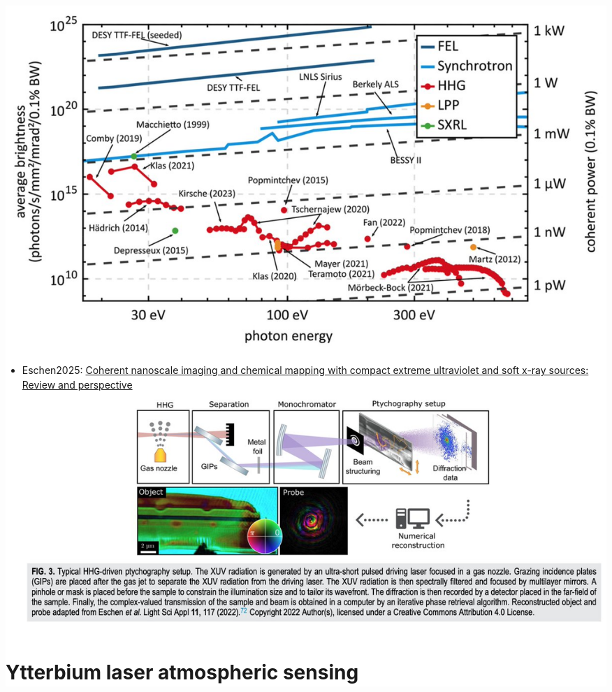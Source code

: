 ![20250323_054416_0.jpg](/assets/images/2025/20250208_20250526/20250323_054416_0.jpg)
   - Eschen2025: [Coherent nanoscale imaging and chemical mapping with compact extreme ultraviolet and soft x-ray sources: Review and perspective](https://doi.org/10.1063/5.0254017)
   ![20250525_171838_0.jpg](/assets/images/2025/20250208_20250526/20250525_171838_0.jpg)

# Ytterbium laser atmospheric sensing
